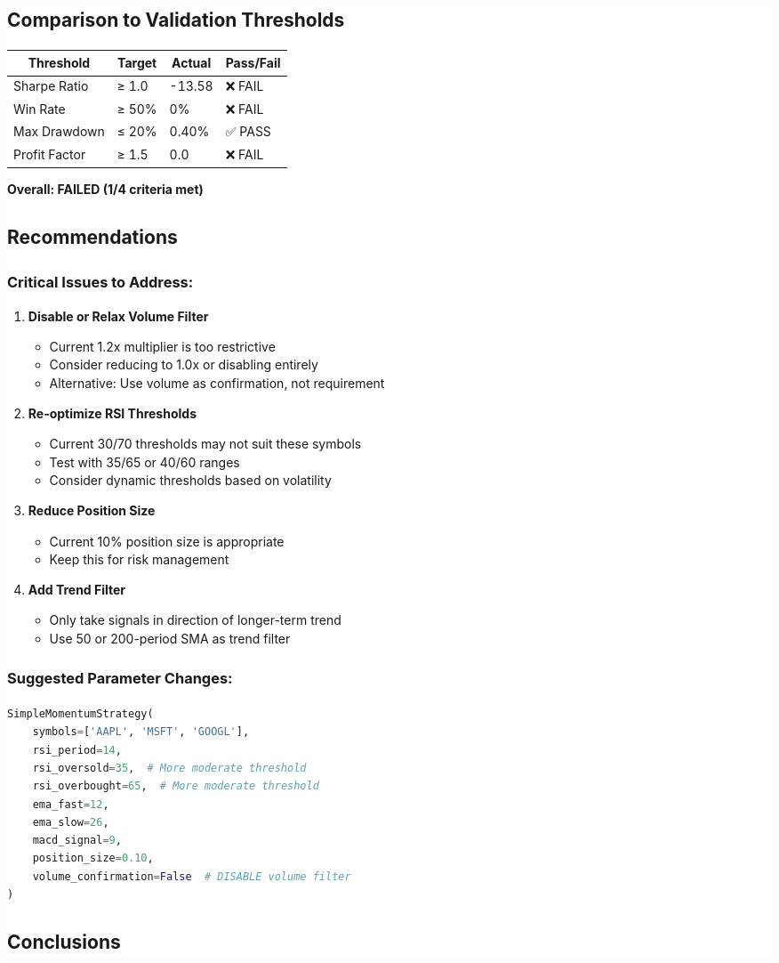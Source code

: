 ## Comparison to Validation Thresholds

| Threshold | Target | Actual | Pass/Fail |
|-----------|--------|--------|-----------|
| Sharpe Ratio | ≥ 1.0 | -13.58 | ❌ FAIL |
| Win Rate | ≥ 50% | 0% | ❌ FAIL |
| Max Drawdown | ≤ 20% | 0.40% | ✅ PASS |
| Profit Factor | ≥ 1.5 | 0.0 | ❌ FAIL |

**Overall: FAILED (1/4 criteria met)**

## Recommendations

### Critical Issues to Address:

1. **Disable or Relax Volume Filter**
   - Current 1.2x multiplier is too restrictive
   - Consider reducing to 1.0x or disabling entirely
   - Alternative: Use volume as confirmation, not requirement

2. **Re-optimize RSI Thresholds**
   - Current 30/70 thresholds may not suit these symbols
   - Test with 35/65 or 40/60 ranges
   - Consider dynamic thresholds based on volatility

3. **Reduce Position Size**
   - Current 10% position size is appropriate
   - Keep this for risk management

4. **Add Trend Filter**
   - Only take signals in direction of longer-term trend
   - Use 50 or 200-period SMA as trend filter

### Suggested Parameter Changes:

```python
SimpleMomentumStrategy(
    symbols=['AAPL', 'MSFT', 'GOOGL'],
    rsi_period=14,
    rsi_oversold=35,  # More moderate threshold
    rsi_overbought=65,  # More moderate threshold
    ema_fast=12,
    ema_slow=26,
    macd_signal=9,
    position_size=0.10,
    volume_confirmation=False  # DISABLE volume filter
)
```

## Conclusions
